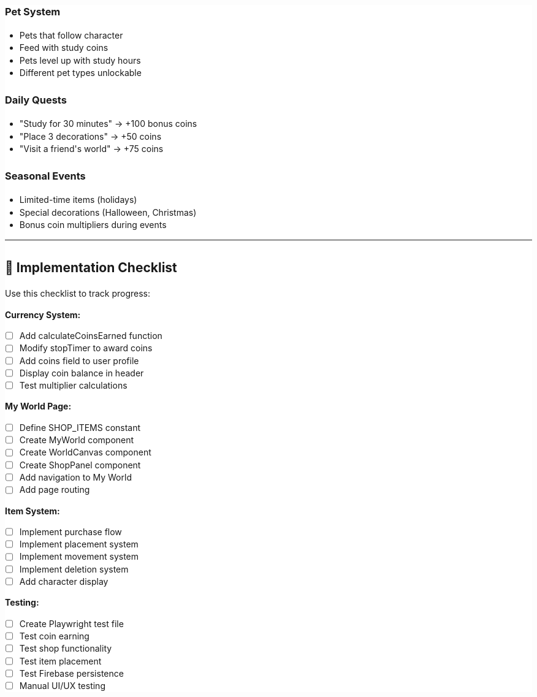 ### Pet System
- Pets that follow character
- Feed with study coins
- Pets level up with study hours
- Different pet types unlockable

### Daily Quests
- "Study for 30 minutes" → +100 bonus coins
- "Place 3 decorations" → +50 coins
- "Visit a friend's world" → +75 coins

### Seasonal Events
- Limited-time items (holidays)
- Special decorations (Halloween, Christmas)
- Bonus coin multipliers during events

---

## 🚀 Implementation Checklist

Use this checklist to track progress:

**Currency System:**
- [ ] Add calculateCoinsEarned function
- [ ] Modify stopTimer to award coins
- [ ] Add coins field to user profile
- [ ] Display coin balance in header
- [ ] Test multiplier calculations

**My World Page:**
- [ ] Define SHOP_ITEMS constant
- [ ] Create MyWorld component
- [ ] Create WorldCanvas component
- [ ] Create ShopPanel component
- [ ] Add navigation to My World
- [ ] Add page routing

**Item System:**
- [ ] Implement purchase flow
- [ ] Implement placement system
- [ ] Implement movement system
- [ ] Implement deletion system
- [ ] Add character display

**Testing:**
- [ ] Create Playwright test file
- [ ] Test coin earning
- [ ] Test shop functionality
- [ ] Test item placement
- [ ] Test Firebase persistence
- [ ] Manual UI/UX testing
